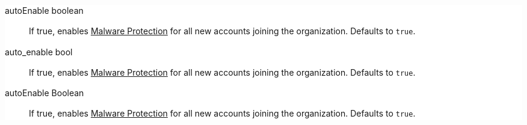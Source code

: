 <div>
<pulumi-choosable type="language" values="javascript,typescript">
<dl class="resources-properties"><dt class="property-required"
            title="Required">
        <span id="autoenable_nodejs">
<a data-swiftype-name="resource-property" data-swiftype-type="text" href="#autoenable_nodejs" style="color: inherit; text-decoration: inherit;">auto<wbr>Enable</a>
</span>
        <span class="property-indicator"></span>
        <span class="property-type">boolean</span>
    </dt>
    <dd><p>If true, enables <a href="https://docs.aws.amazon.com/guardduty/latest/ug/malware-protection.html">Malware Protection</a> for all new accounts joining the organization.
Defaults to <code>true</code>.</p>
</dd></dl>
</pulumi-choosable>
</div>

<div>
<pulumi-choosable type="language" values="python">
<dl class="resources-properties"><dt class="property-required"
            title="Required">
        <span id="auto_enable_python">
<a data-swiftype-name="resource-property" data-swiftype-type="text" href="#auto_enable_python" style="color: inherit; text-decoration: inherit;">auto_<wbr>enable</a>
</span>
        <span class="property-indicator"></span>
        <span class="property-type">bool</span>
    </dt>
    <dd><p>If true, enables <a href="https://docs.aws.amazon.com/guardduty/latest/ug/malware-protection.html">Malware Protection</a> for all new accounts joining the organization.
Defaults to <code>true</code>.</p>
</dd></dl>
</pulumi-choosable>
</div>

<div>
<pulumi-choosable type="language" values="yaml">
<dl class="resources-properties"><dt class="property-required"
            title="Required">
        <span id="autoenable_yaml">
<a data-swiftype-name="resource-property" data-swiftype-type="text" href="#autoenable_yaml" style="color: inherit; text-decoration: inherit;">auto<wbr>Enable</a>
</span>
        <span class="property-indicator"></span>
        <span class="property-type">Boolean</span>
    </dt>
    <dd><p>If true, enables <a href="https://docs.aws.amazon.com/guardduty/latest/ug/malware-protection.html">Malware Protection</a> for all new accounts joining the organization.
Defaults to <code>true</code>.</p>
</dd></dl>
</pulumi-choosable>
</div>
